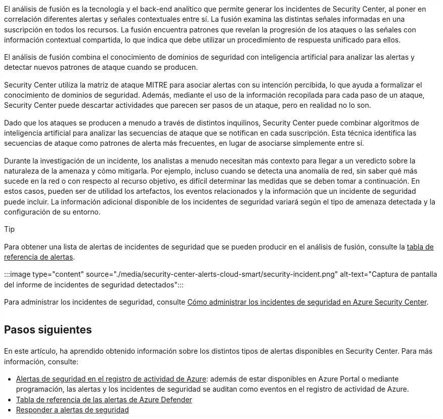 El análisis de fusión es la tecnología y el back-end analítico que permite generar los incidentes de Security Center, al poner en correlación diferentes alertas y señales contextuales entre sí. La fusión examina las distintas señales informadas en una suscripción en todos los recursos. La fusión encuentra patrones que revelan la progresión de los ataques o las señales con información contextual compartida, lo que indica que debe utilizar un procedimiento de respuesta unificado para ellos.

El análisis de fusión combina el conocimiento de dominios de seguridad con inteligencia artificial para analizar las alertas y detectar nuevos patrones de ataque cuando se producen. 

Security Center utiliza la matriz de ataque MITRE para asociar alertas con su intención percibida, lo que ayuda a formalizar el conocimiento de dominios de seguridad. Además, mediante el uso de la información recopilada para cada paso de un ataque, Security Center puede descartar actividades que parecen ser pasos de un ataque, pero en realidad no lo son.

Dado que los ataques se producen a menudo a través de distintos inquilinos, Security Center puede combinar algoritmos de inteligencia artificial para analizar las secuencias de ataque que se notifican en cada suscripción. Esta técnica identifica las secuencias de ataque como patrones de alerta más frecuentes, en lugar de asociarse simplemente entre sí.

Durante la investigación de un incidente, los analistas a menudo necesitan más contexto para llegar a un veredicto sobre la naturaleza de la amenaza y cómo mitigarla. Por ejemplo, incluso cuando se detecta una anomalía de red, sin saber qué más sucede en la red o con respecto al recurso objetivo, es difícil determinar las medidas que se deben tomar a continuación. En estos casos, pueden ser de utilidad los artefactos, los eventos relacionados y la información que un incidente de seguridad puede incluir. La información adicional disponible de los incidentes de seguridad variará según el tipo de amenaza detectada y la configuración de su entorno. 

> [!TIP]
> Para obtener una lista de alertas de incidentes de seguridad que se pueden producir en el análisis de fusión, consulte la [tabla de referencia de alertas](alerts-reference.md#alerts-fusion).

:::image type="content" source="./media/security-center-alerts-cloud-smart/security-incident.png" alt-text="Captura de pantalla del informe de incidentes de seguridad detectados":::

Para administrar los incidentes de seguridad, consulte [Cómo administrar los incidentes de seguridad en Azure Security Center](security-center-incident.md).

## <a name="next-steps"></a>Pasos siguientes

En este artículo, ha aprendido obtenido información sobre los distintos tipos de alertas disponibles en Security Center. Para más información, consulte:

- [Alertas de seguridad en el registro de actividad de Azure](https://go.microsoft.com/fwlink/?linkid=2114113): además de estar disponibles en Azure Portal o mediante programación, las alertas y los incidentes de seguridad se auditan como eventos en el registro de actividad de Azure.
- [Tabla de referencia de las alertas de Azure Defender](alerts-reference.md)
- [Responder a alertas de seguridad](security-center-managing-and-responding-alerts.md#respond-to-security-alerts)